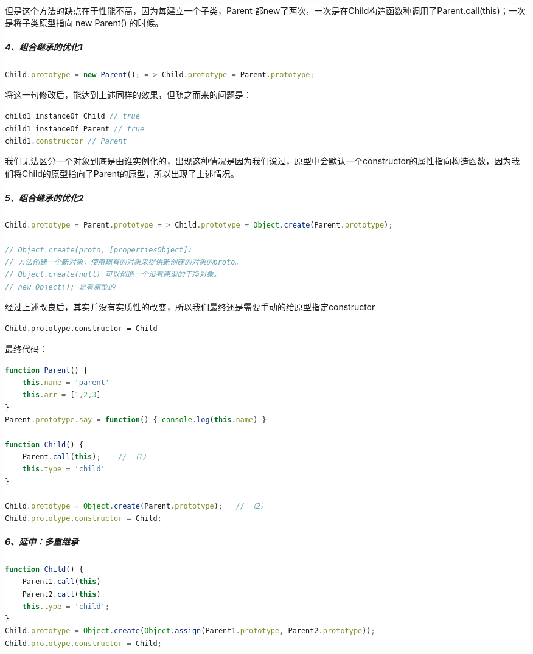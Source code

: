 但是这个方法的缺点在于性能不高，因为每建立一个子类，Parent 都new了两次，一次是在Child构造函数种调用了Parent.call(this)；一次是将子类原型指向 new Parent() 的时候。

##### 4、组合继承的优化1

```javascript
Child.prototype = new Parent(); = > Child.prototype = Parent.prototype; 
```

将这一句修改后，能达到上述同样的效果，但随之而来的问题是：

```javascript
child1 instanceOf Child // true
child1 instanceOf Parent // true
child1.constructor // Parent
```

我们无法区分一个对象到底是由谁实例化的，出现这种情况是因为我们说过，原型中会默认一个constructor的属性指向构造函数，因为我们将Child的原型指向了Parent的原型，所以出现了上述情况。

##### 5、组合继承的优化2

```javascript
Child.prototype = Parent.prototype = > Child.prototype = Object.create(Parent.prototype);

// Object.create(proto, [propertiesObject])
// 方法创建一个新对象，使用现有的对象来提供新创建的对象的proto。
// Object.create(null) 可以创造一个没有原型的干净对象。
// new Object(); 是有原型的
```

经过上述改良后，其实并没有实质性的改变，所以我们最终还是需要手动的给原型指定constructor

```
Child.prototype.constructor = Child
```

最终代码：

```javascript
function Parent() {
    this.name = 'parent'
    this.arr = [1,2,3]
}
Parent.prototype.say = function() { console.log(this.name) }

function Child() {
	Parent.call(this);    // （1）
    this.type = 'child'
}

Child.prototype = Object.create(Parent.prototype);   // （2）
Child.prototype.constructor = Child;
```

##### 6、延申：多重继承

```javascript
function Child() {
    Parent1.call(this)
    Parent2.call(this)
    this.type = 'child';
}
Child.prototype = Object.create(Object.assign(Parent1.prototype, Parent2.prototype));
Child.prototype.constructor = Child;
```

